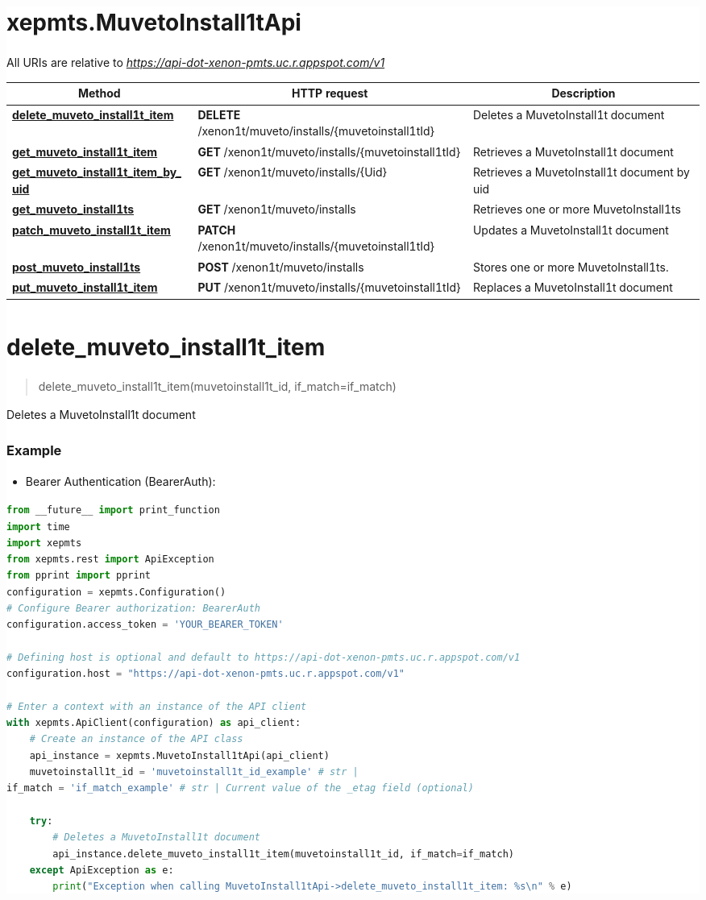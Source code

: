 # xepmts.MuvetoInstall1tApi

All URIs are relative to *https://api-dot-xenon-pmts.uc.r.appspot.com/v1*

Method | HTTP request | Description
------------- | ------------- | -------------
[**delete_muveto_install1t_item**](MuvetoInstall1tApi.md#delete_muveto_install1t_item) | **DELETE** /xenon1t/muveto/installs/{muvetoinstall1tId} | Deletes a MuvetoInstall1t document
[**get_muveto_install1t_item**](MuvetoInstall1tApi.md#get_muveto_install1t_item) | **GET** /xenon1t/muveto/installs/{muvetoinstall1tId} | Retrieves a MuvetoInstall1t document
[**get_muveto_install1t_item_by_uid**](MuvetoInstall1tApi.md#get_muveto_install1t_item_by_uid) | **GET** /xenon1t/muveto/installs/{Uid} | Retrieves a MuvetoInstall1t document by uid
[**get_muveto_install1ts**](MuvetoInstall1tApi.md#get_muveto_install1ts) | **GET** /xenon1t/muveto/installs | Retrieves one or more MuvetoInstall1ts
[**patch_muveto_install1t_item**](MuvetoInstall1tApi.md#patch_muveto_install1t_item) | **PATCH** /xenon1t/muveto/installs/{muvetoinstall1tId} | Updates a MuvetoInstall1t document
[**post_muveto_install1ts**](MuvetoInstall1tApi.md#post_muveto_install1ts) | **POST** /xenon1t/muveto/installs | Stores one or more MuvetoInstall1ts.
[**put_muveto_install1t_item**](MuvetoInstall1tApi.md#put_muveto_install1t_item) | **PUT** /xenon1t/muveto/installs/{muvetoinstall1tId} | Replaces a MuvetoInstall1t document


# **delete_muveto_install1t_item**
> delete_muveto_install1t_item(muvetoinstall1t_id, if_match=if_match)

Deletes a MuvetoInstall1t document

### Example

* Bearer Authentication (BearerAuth):
```python
from __future__ import print_function
import time
import xepmts
from xepmts.rest import ApiException
from pprint import pprint
configuration = xepmts.Configuration()
# Configure Bearer authorization: BearerAuth
configuration.access_token = 'YOUR_BEARER_TOKEN'

# Defining host is optional and default to https://api-dot-xenon-pmts.uc.r.appspot.com/v1
configuration.host = "https://api-dot-xenon-pmts.uc.r.appspot.com/v1"

# Enter a context with an instance of the API client
with xepmts.ApiClient(configuration) as api_client:
    # Create an instance of the API class
    api_instance = xepmts.MuvetoInstall1tApi(api_client)
    muvetoinstall1t_id = 'muvetoinstall1t_id_example' # str | 
if_match = 'if_match_example' # str | Current value of the _etag field (optional)

    try:
        # Deletes a MuvetoInstall1t document
        api_instance.delete_muveto_install1t_item(muvetoinstall1t_id, if_match=if_match)
    except ApiException as e:
        print("Exception when calling MuvetoInstall1tApi->delete_muveto_install1t_item: %s\n" % e)
```
